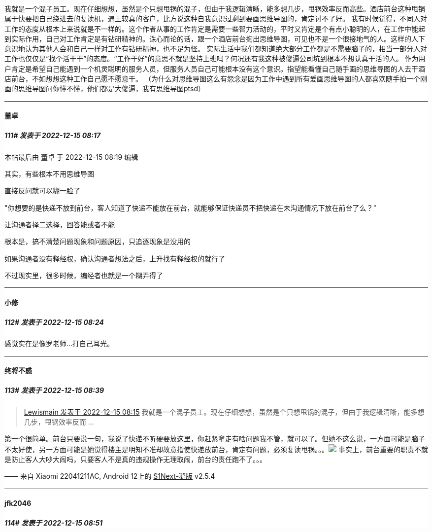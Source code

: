 我就是一个混子员工。现在仔细想想，虽然是个只想甩锅的混子，但由于我逻辑清晰，能多想几步，甩锅效率反而高些。酒店前台这种甩锅属于快要把自己绕进去的复读机，遇上较真的客户，比方说这种自我意识过剩到要画思维导图的，肯定讨不了好。
我有时候觉得，不同人对工作的态度从根本上来说就是不一样的。这个作者从事的工作肯定是需要一些智力活动的，平时又肯定是个有点小聪明的人，在工作中能起到实际作用，自己对工作肯定是有钻研精神的。诛心而论的话，跟一个酒店前台掏出思维导图，可见也不是一个很接地气的人。这样的人下意识地认为其他人会和自己一样对工作有钻研精神，也不足为怪。
实际生活中我们都知道绝大部分工作都是不需要脑子的，相当一部分人对工作也仅仅是“找个活干干”的态度。“工作干好”的意思不就是坚持上班吗？何况还有我这种被傻逼公司坑到根本不想认真干活的人。
作为用户肯定是希望自己能遇到一个机灵聪明的服务人员，但服务人员自己可能根本没有这个意识。指望能看懂自己随手画的思维导图的人去干酒店前台，不如想想这种工作自己愿不愿意干。
（为什么对思维导图这么有怨念是因为工作中遇到所有爱画思维导图的人都喜欢随手拍一个刚画的思维导图问你懂不懂，他们都是大傻逼，我有思维导图ptsd）

*****

####  董卓  
##### 111#       发表于 2022-12-15 08:17

 本帖最后由 董卓 于 2022-12-15 08:19 编辑 

其实，有些根本不用思维导图

直接反问就可以糊一脸了

"你想要的是快递不放到前台，客人知道了快递不能放在前台，就能够保证快递员不把快递在未沟通情况下放在前台了么？"

让沟通者择二选择，回答能或者不能

根本是，搞不清楚问题现象和问题原因，只追逐现象是没用的

如果沟通者没有释经权，确认沟通者想法之后，上升找有释经权的就行了

不过现实里，很多时候，编经者也就是一个糊弄得了



*****

####  小修  
##### 112#       发表于 2022-12-15 08:24

感觉实在是像罗老师…打自己耳光。



*****

####  终将不惑  
##### 113#       发表于 2022-12-15 08:39

<blockquote><a href="httphttps://bbs.saraba1st.com/2b/forum.php?mod=redirect&amp;goto=findpost&amp;pid=58946773&amp;ptid=2109945" target="_blank">Lewismain 发表于 2022-12-15 08:15</a>
我就是一个混子员工。现在仔细想想，虽然是个只想甩锅的混子，但由于我逻辑清晰，能多想几步，甩锅效率反而 ...</blockquote>
第一个很简单。前台只要说一句，我说了快递不听硬要放这里，你赶紧拿走有啥问题我不管，就可以了。但她不这么说，一方面可能是脑子不太好使，另一方面可能是她觉得楼主是明知不准却故意指使快递放前台，肯定有问题，必须复读甩锅。。。<img src="https://static.saraba1st.com/image/smiley/face2017/009.gif" referrerpolicy="no-referrer">
事实上，前台重要的职责不就是防止客人大吵大闹吗，只要客人不是真的违规操作无理取闹，前台的责任跑不了。。。

—— 来自 Xiaomi 22041211AC, Android 12上的 [S1Next-鹅版](https://github.com/ykrank/S1-Next/releases) v2.5.4



*****

####  jfk2046  
##### 114#       发表于 2022-12-15 08:51
